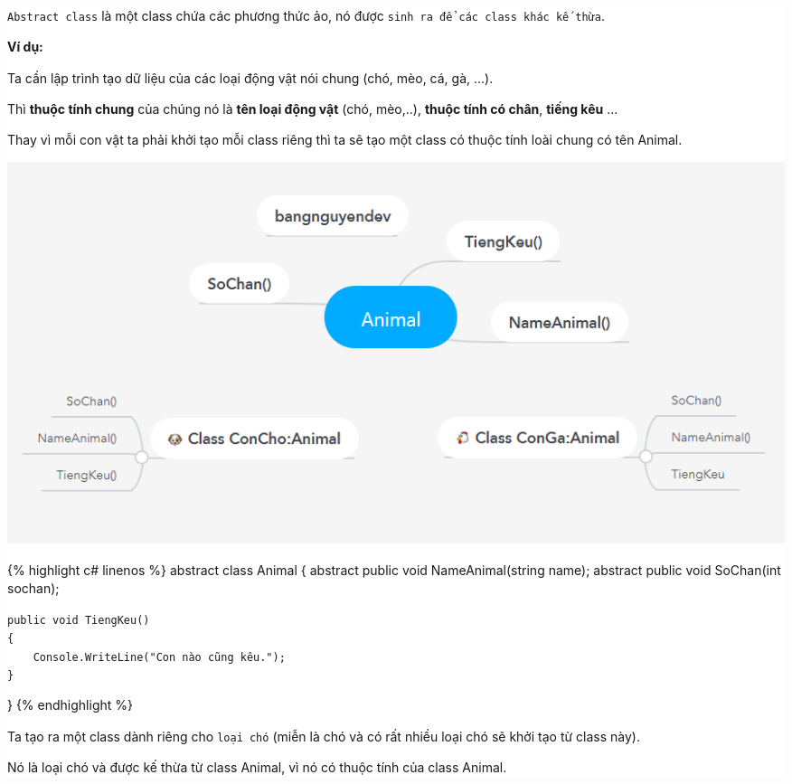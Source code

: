 `Abstract class` là một class chứa các phương thức ảo, nó được `sinh ra để các class khác kế thừa`.
 
**Ví dụ:**
 
Ta cần lập trình tạo dữ liệu của các loại động vật nói chung (chó, mèo, cá, gà, ...).
 
Thì **thuộc tính chung** của chúng nó là **tên loại động vật** (chó, mèo,..), **thuộc tính có chân**, **tiếng kêu** ...
 
Thay vì mỗi con vật ta phải khởi tạo mỗi class riêng thì ta sẽ tạo một class có thuộc tính loài chung có tên Animal.

<div class="post-img-post">
    <img src="/img/2021-10-30-so-sanh-abstract-va-interface/mindmap_Animal.png">
</div>

{% highlight c# linenos %}
abstract class Animal
{
    abstract public void NameAnimal(string name);
    abstract public void SoChan(int sochan);

    public void TiengKeu()
    {
        Console.WriteLine("Con nào cũng kêu.");
    }
}
{% endhighlight %}

Ta tạo ra một class dành riêng cho `loại chó` (miễn là chó và có rất nhiều loại chó sẽ khởi tạo từ class này).

Nó là loại chó và được kế thừa từ class Animal, vì nó có thuộc tính của class Animal.
